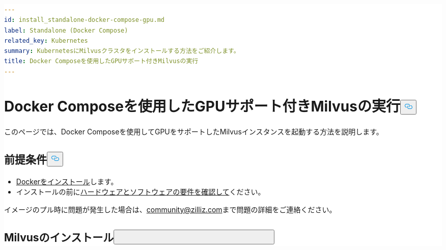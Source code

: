 ```yaml
---
id: install_standalone-docker-compose-gpu.md
label: Standalone (Docker Compose)
related_key: Kubernetes
summary: KubernetesにMilvusクラスタをインストールする方法をご紹介します。
title: Docker Composeを使用したGPUサポート付きMilvusの実行
---
```

<h1 id="Run-Milvus-with-GPU-Support-Using-Docker-Compose" class="common-anchor-header">Docker Composeを使用したGPUサポート付きMilvusの実行<button data-href="#Run-Milvus-with-GPU-Support-Using-Docker-Compose" class="anchor-icon" translate="no">
      <svg translate="no"
        aria-hidden="true"
        focusable="false"
        height="20"
        version="1.1"
        viewBox="0 0 16 16"
        width="16"
      >
        <path
          fill="#0092E4"
          fill-rule="evenodd"
          d="M4 9h1v1H4c-1.5 0-3-1.69-3-3.5S2.55 3 4 3h4c1.45 0 3 1.69 3 3.5 0 1.41-.91 2.72-2 3.25V8.59c.58-.45 1-1.27 1-2.09C10 5.22 8.98 4 8 4H4c-.98 0-2 1.22-2 2.5S3 9 4 9zm9-3h-1v1h1c1 0 2 1.22 2 2.5S13.98 12 13 12H9c-.98 0-2-1.22-2-2.5 0-.83.42-1.64 1-2.09V6.25c-1.09.53-2 1.84-2 3.25C6 11.31 7.55 13 9 13h4c1.45 0 3-1.69 3-3.5S14.5 6 13 6z"
        ></path>
      </svg>
    </button></h1><p>このページでは、Docker Composeを使用してGPUをサポートしたMilvusインスタンスを起動する方法を説明します。</p>
<h2 id="Prerequisites" class="common-anchor-header">前提条件<button data-href="#Prerequisites" class="anchor-icon" translate="no">
      <svg translate="no"
        aria-hidden="true"
        focusable="false"
        height="20"
        version="1.1"
        viewBox="0 0 16 16"
        width="16"
      >
        <path
          fill="#0092E4"
          fill-rule="evenodd"
          d="M4 9h1v1H4c-1.5 0-3-1.69-3-3.5S2.55 3 4 3h4c1.45 0 3 1.69 3 3.5 0 1.41-.91 2.72-2 3.25V8.59c.58-.45 1-1.27 1-2.09C10 5.22 8.98 4 8 4H4c-.98 0-2 1.22-2 2.5S3 9 4 9zm9-3h-1v1h1c1 0 2 1.22 2 2.5S13.98 12 13 12H9c-.98 0-2-1.22-2-2.5 0-.83.42-1.64 1-2.09V6.25c-1.09.53-2 1.84-2 3.25C6 11.31 7.55 13 9 13h4c1.45 0 3-1.69 3-3.5S14.5 6 13 6z"
        ></path>
      </svg>
    </button></h2><ul>
<li><a href="https://docs.docker.com/get-docker/">Dockerをインストール</a>します。</li>
<li>インストールの前に<a href="/docs/ja/v2.5.x/prerequisite-gpu.md">ハードウェアとソフトウェアの要件を確認して</a>ください。</li>
</ul>
<div class="alert note">
<p>イメージのプル時に問題が発生した場合は、<a href="mailto:community@zilliz.com">community@zilliz.com</a>まで問題の詳細をご連絡ください。</p>
</div>
<h2 id="Install-Milvus" class="common-anchor-header">Milvusのインストール<button data-href="#Install-Milvus" class="anchor-icon" translate="no">
      <svg translate="no"
        aria-hidden="true"
        focusable="false"
        height="20"